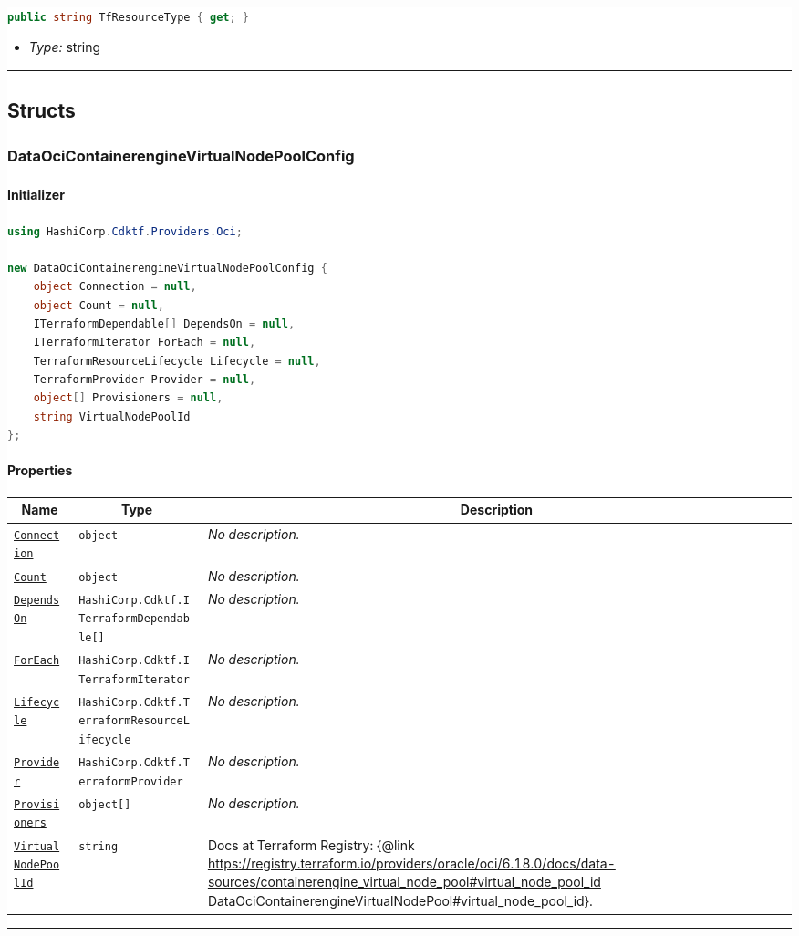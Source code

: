```csharp
public string TfResourceType { get; }
```

- *Type:* string

---

## Structs <a name="Structs" id="Structs"></a>

### DataOciContainerengineVirtualNodePoolConfig <a name="DataOciContainerengineVirtualNodePoolConfig" id="rhizo-co-terraform-provider-oci.dataOciContainerengineVirtualNodePool.DataOciContainerengineVirtualNodePoolConfig"></a>

#### Initializer <a name="Initializer" id="rhizo-co-terraform-provider-oci.dataOciContainerengineVirtualNodePool.DataOciContainerengineVirtualNodePoolConfig.Initializer"></a>

```csharp
using HashiCorp.Cdktf.Providers.Oci;

new DataOciContainerengineVirtualNodePoolConfig {
    object Connection = null,
    object Count = null,
    ITerraformDependable[] DependsOn = null,
    ITerraformIterator ForEach = null,
    TerraformResourceLifecycle Lifecycle = null,
    TerraformProvider Provider = null,
    object[] Provisioners = null,
    string VirtualNodePoolId
};
```

#### Properties <a name="Properties" id="Properties"></a>

| **Name** | **Type** | **Description** |
| --- | --- | --- |
| <code><a href="#rhizo-co-terraform-provider-oci.dataOciContainerengineVirtualNodePool.DataOciContainerengineVirtualNodePoolConfig.property.connection">Connection</a></code> | <code>object</code> | *No description.* |
| <code><a href="#rhizo-co-terraform-provider-oci.dataOciContainerengineVirtualNodePool.DataOciContainerengineVirtualNodePoolConfig.property.count">Count</a></code> | <code>object</code> | *No description.* |
| <code><a href="#rhizo-co-terraform-provider-oci.dataOciContainerengineVirtualNodePool.DataOciContainerengineVirtualNodePoolConfig.property.dependsOn">DependsOn</a></code> | <code>HashiCorp.Cdktf.ITerraformDependable[]</code> | *No description.* |
| <code><a href="#rhizo-co-terraform-provider-oci.dataOciContainerengineVirtualNodePool.DataOciContainerengineVirtualNodePoolConfig.property.forEach">ForEach</a></code> | <code>HashiCorp.Cdktf.ITerraformIterator</code> | *No description.* |
| <code><a href="#rhizo-co-terraform-provider-oci.dataOciContainerengineVirtualNodePool.DataOciContainerengineVirtualNodePoolConfig.property.lifecycle">Lifecycle</a></code> | <code>HashiCorp.Cdktf.TerraformResourceLifecycle</code> | *No description.* |
| <code><a href="#rhizo-co-terraform-provider-oci.dataOciContainerengineVirtualNodePool.DataOciContainerengineVirtualNodePoolConfig.property.provider">Provider</a></code> | <code>HashiCorp.Cdktf.TerraformProvider</code> | *No description.* |
| <code><a href="#rhizo-co-terraform-provider-oci.dataOciContainerengineVirtualNodePool.DataOciContainerengineVirtualNodePoolConfig.property.provisioners">Provisioners</a></code> | <code>object[]</code> | *No description.* |
| <code><a href="#rhizo-co-terraform-provider-oci.dataOciContainerengineVirtualNodePool.DataOciContainerengineVirtualNodePoolConfig.property.virtualNodePoolId">VirtualNodePoolId</a></code> | <code>string</code> | Docs at Terraform Registry: {@link https://registry.terraform.io/providers/oracle/oci/6.18.0/docs/data-sources/containerengine_virtual_node_pool#virtual_node_pool_id DataOciContainerengineVirtualNodePool#virtual_node_pool_id}. |

---

